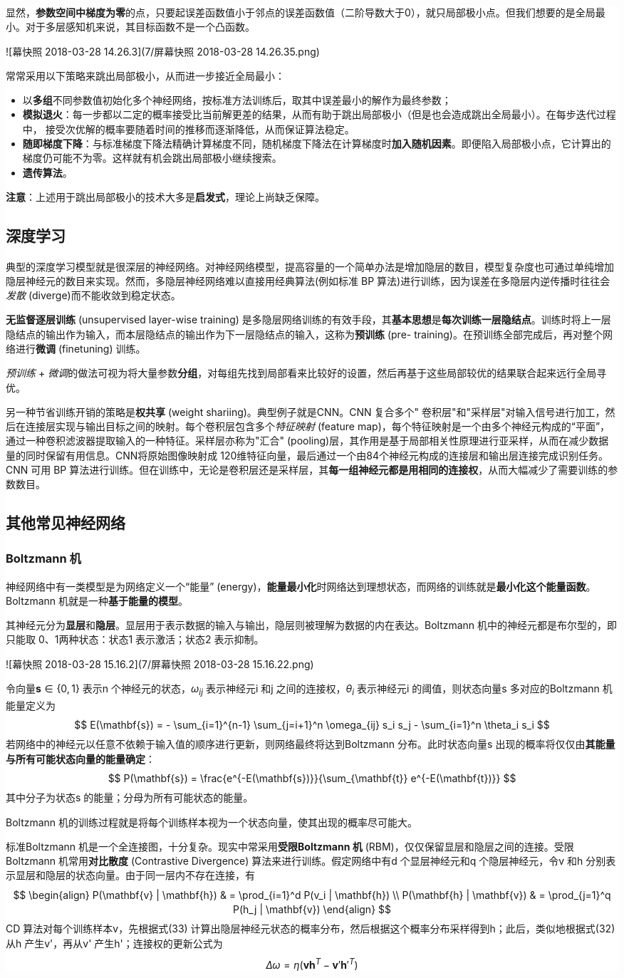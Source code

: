 显然，**参数空间中梯度为零**的点，只要起误差函数值小于邻点的误差函数值（二阶导数大于0），就只局部极小点。但我们想要的是全局最小。对于多层感知机来说，其目标函数不是一个凸函数。

![幕快照 2018-03-28 14.26.3](7/屏幕快照 2018-03-28 14.26.35.png)

常常采用以下策略来跳出局部极小，从而进一步接近全局最小：

- 以**多组**不同参数值初始化多个神经网络，按标准方法训练后，取其中误差最小的解作为最终参数；
- **模拟退火**：每一步都以二定的概率接受比当前解更差的结果，从而有助于跳出局部极小（但是也会造成跳出全局最小）。在每步迭代过程中， 接受次优解的概率要随着时间的推移而逐渐降低，从而保证算法稳定。
- **随即梯度下降**：与标准梯度下降法精确计算梯度不同，随机梯度下降法在计算梯度时**加入随机因素**。即便陷入局部极小点，它计算出的梯度仍可能不为零。这样就有机会跳出局部极小继续搜索。
- **遗传算法**。

**注意**：上述用于跳出局部极小的技术大多是**启发式**，理论上尚缺乏保障。

## 深度学习

典型的深度学习模型就是很深层的神经网络。对神经网络模型，提高容量的一个简单办法是增加隐层的数目，模型复杂度也可通过单纯增加隐层神经元的数目来实现。然而，多隐层神经网络难以直接用经典算法(例如标准 BP 算法)进行训练，因为误差在多隐层内逆传播时往往会*发散* (diverge)而不能收敛到稳定状态。

**无监督逐层训练** (unsupervised layer-wise training) 是多隐层网络训练的有效手段，其**基本思想**是**每次训练一层隐结点**。训练时将上一层隐结点的输出作为输入，而本层隐结点的输出作为下一层隐结点的输入，这称为**预训练** (pre- training)。在预训练全部完成后，再对整个网络进行**微调** (finetuning) 训练。

*预训练* + *微调*的做法可视为将大量参数**分组**，对每组先找到局部看来比较好的设置，然后再基于这些局部较优的结果联合起来远行全局寻优。

另一种节省训练开销的策略是**权共享** (weight shariing)。典型例子就是CNN。CNN 复合多个" 卷积层"和"采样层"对输入信号进行加工，然后在连接层实现与输出目标之间的映射。每个卷积层包含多个*特征映射* (feature map)，每个特征映射是一个由多个神经元构成的“平面”，通过一种卷积滤波器提取输入的一种特征。采样层亦称为"汇合" (pooling)层，其作用是基于局部相关性原理进行亚采样，从而在减少数据量的同时保留有用信息。CNN将原始图像映射成 120维特征向量，最后通过一个由84个神经元构成的连接层和输出层连接完成识别任务。CNN 可用 BP 算法进行训练。但在训练中，无论是卷积层还是采样层，其**每一组神经元都是用相同的连接权**，从而大幅减少了需要训练的参数数目。

## 其他常见神经网络

### Boltzmann 机

神经网络中有一类模型是为网络定义一个“能量” (energy)，**能量最小化**时网络达到理想状态，而网络的训练就是**最小化这个能量函数**。Boltzmann 机就是一种**基于能量的模型**。

其神经元分为**显层**和**隐层**。显层用于表示数据的输入与输出，隐层则被理解为数据的内在表达。Boltzmann 机中的神经元都是布尔型的，即只能取 0、1两种状态：状态1 表示激活；状态2 表示抑制。

![幕快照 2018-03-28 15.16.2](7/屏幕快照 2018-03-28 15.16.22.png)

令向量$\mathbf{s} \in \{0, 1\}$ 表示n 个神经元的状态，$\omega_{ij}$ 表示神经元i 和j 之间的连接权，$\theta_i$ 表示神经元i 的阈值，则状态向量s 多对应的Boltzmann 机能量定义为
$$
E(\mathbf{s}) = - \sum_{i=1}^{n-1} \sum_{j=i+1}^n \omega_{ij} s_i s_j - \sum_{i=1}^n \theta_i s_i
$$
若网络中的神经元以任意不依赖于输入值的顺序进行更新，则网络最终将达到Boltzmann 分布。此时状态向量s 出现的概率将仅仅由**其能量与所有可能状态向量的能量确定**：
$$
P(\mathbf{s}) = \frac{e^{-E(\mathbf{s})}}{\sum_{\mathbf{t}} e^{-E(\mathbf{t})}}
$$
其中分子为状态s 的能量；分母为所有可能状态的能量。

Boltzmann 机的训练过程就是将每个训练样本视为一个状态向量，使其出现的概率尽可能大。

标准Boltzmann 机是一个全连接图，十分复杂。现实中常采用**受限Boltzmann 机** (RBM)，仅仅保留显层和隐层之间的连接。受限Boltzmann 机常用**对比散度** (Contrastive Divergence) 算法来进行训练。假定网络中有d 个显层神经元和q 个隐层神经元，令v 和h 分别表示显层和隐层的状态向量。由于同一层内不存在连接，有
$$
\begin{align}
P(\mathbf{v} | \mathbf{h}) & = \prod_{i=1}^d P(v_i | \mathbf{h}) \\
P(\mathbf{h} | \mathbf{v}) & = \prod_{j=1}^q P(h_j | \mathbf{v})
\end{align}
$$
CD 算法对每个训练样本v，先根据式(33) 计算出隐层神经元状态的概率分布，然后根据这个概率分布采样得到h；此后，类似地根据式(32) 从h 产生v'，再从v' 产生h'；连接权的更新公式为
$$
\Delta \omega = \eta (\mathbf{v} \mathbf{h}^T - \mathbf{v}' \mathbf{h}'^T)
$$
